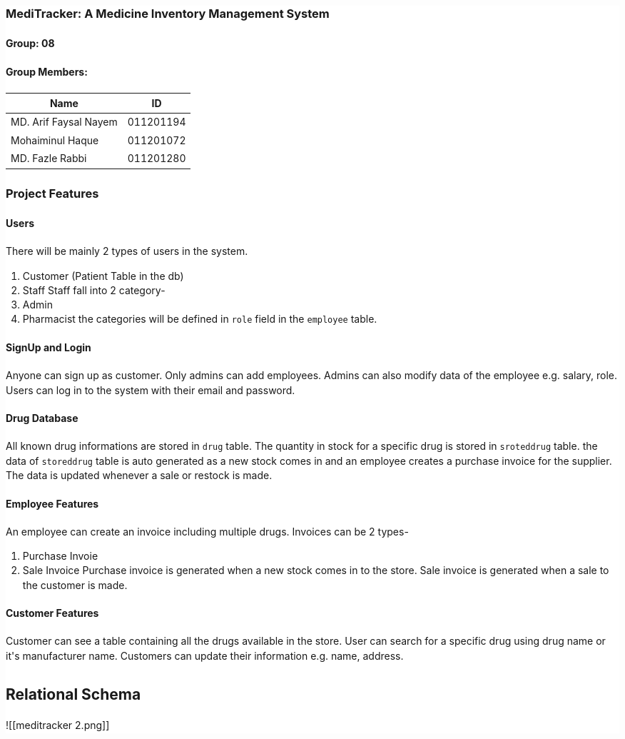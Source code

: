 ### MediTracker: A Medicine Inventory Management System

#### Group: 08
#### Group Members:
| Name                  | ID        |
| --------------------- | --------- |
| MD. Arif Faysal Nayem | 011201194 |
| Mohaiminul Haque      | 011201072 |
| MD. Fazle Rabbi       | 011201280 |

### Project Features

#### Users
There will be mainly 2 types of users in the system.
1. Customer (Patient Table in the db)
2. Staff
Staff fall into 2 category-
1. Admin
2. Pharmacist
the categories will be defined in `role` field in the `employee` table.

#### SignUp and Login
Anyone can sign up as customer.
Only admins can add employees. Admins can also modify data of the employee e.g. salary, role.
Users can log in to the system with their email and password.

#### Drug Database
All known drug informations are stored in `drug` table. The quantity in stock for a specific drug is stored in `sroteddrug` table. the data of `storeddrug` table is auto generated as a new stock comes in and an employee creates a purchase invoice for the supplier. The data is updated whenever a sale or restock is made. 

#### Employee Features
An employee can create an invoice including multiple drugs.
Invoices can be 2 types- 
1. Purchase Invoie
2. Sale Invoice
Purchase invoice is generated when a new stock comes in to the store. 
Sale invoice is generated when a sale to the customer is made.
#### Customer Features
Customer can see a table containing all the drugs available in the store. User can search for a specific drug using drug name or it's manufacturer name. Customers can update their information e.g. name, address.

## Relational Schema
![[meditracker 2.png]]
